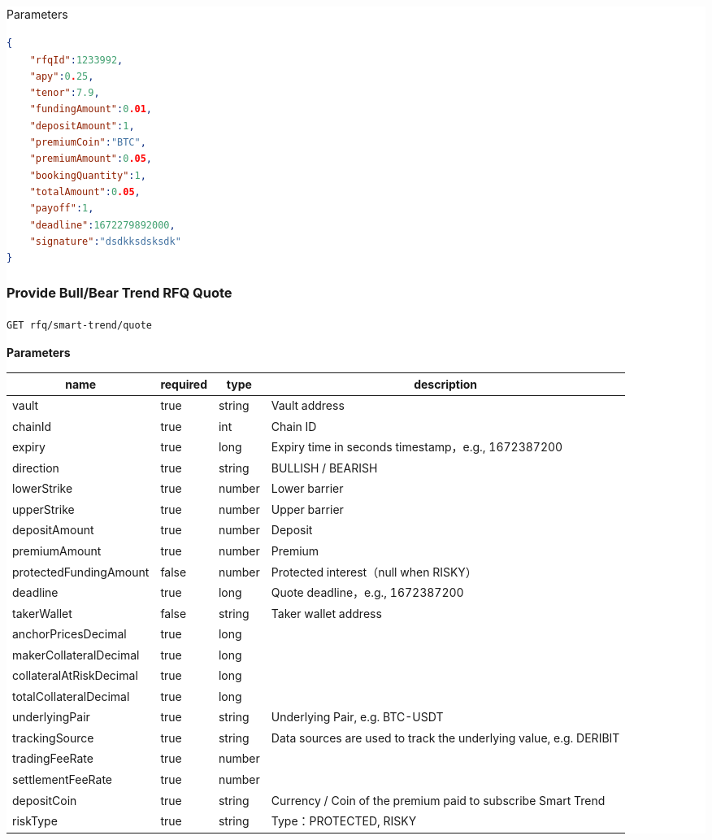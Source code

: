Parameters

```json
{
    "rfqId":1233992,
    "apy":0.25,
    "tenor":7.9,
    "fundingAmount":0.01,
    "depositAmount":1,
    "premiumCoin":"BTC",
    "premiumAmount":0.05,
    "bookingQuantity":1,
    "totalAmount":0.05,
    "payoff":1,
    "deadline":1672279892000,
    "signature":"dsdkksdsksdk"
}
```
### Provide Bull/Bear Trend RFQ Quote

```
GET rfq/smart-trend/quote
```

**Parameters**

| name                    | required | type   | description                                                       |
| ----------------------- | -------- | ------ | ----------------------------------------------------------------- |
| vault                   | true     | string | Vault address                                                     |
| chainId                 | true     | int    | Chain ID                                                          |
| expiry                  | true     | long   | Expiry time in seconds timestamp，e.g., 1672387200                |
| direction               | true     | string | BULLISH / BEARISH                                                 |
| lowerStrike             | true     | number | Lower barrier                                                     |
| upperStrike             | true     | number | Upper barrier                                                     |
| depositAmount           | true     | number | Deposit                                                           |
| premiumAmount           | true     | number | Premium                                                           |
| protectedFundingAmount  | false    | number | Protected interest（null when RISKY）                             |
| deadline                | true     | long   | Quote deadline，e.g., 1672387200                                  |
| takerWallet             | false    | string | Taker wallet address                                              |
| anchorPricesDecimal     | true     | long   |                                                                   |
| makerCollateralDecimal  | true     | long   |                                                                   |
| collateralAtRiskDecimal | true     | long   |                                                                   |
| totalCollateralDecimal  | true     | long   |                                                                   |
| underlyingPair          | true     | string | Underlying Pair, e.g. BTC-USDT                                    |
| trackingSource          | true     | string | Data sources are used to track the underlying value, e.g. DERIBIT |
| tradingFeeRate          | true     | number |                                                                   |
| settlementFeeRate       | true     | number |                                                                   |
| depositCoin             | true     | string | Currency / Coin of the premium paid to subscribe Smart Trend      |
| riskType                | true     | string | Type：PROTECTED, RISKY                                            |
